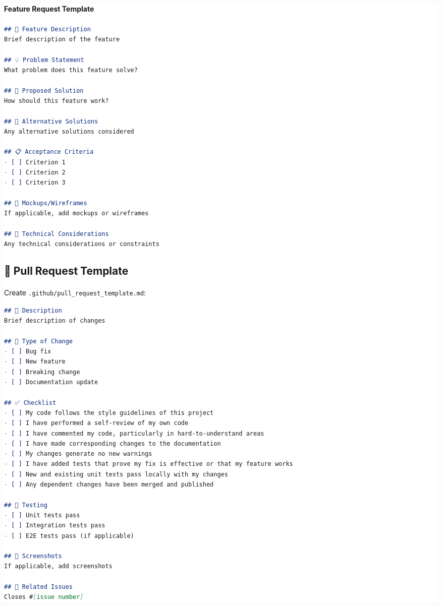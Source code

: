 #### Feature Request Template
```markdown
## 🚀 Feature Description
Brief description of the feature

## 💡 Problem Statement
What problem does this feature solve?

## 🎯 Proposed Solution
How should this feature work?

## 🔄 Alternative Solutions
Any alternative solutions considered

## 📋 Acceptance Criteria
- [ ] Criterion 1
- [ ] Criterion 2
- [ ] Criterion 3

## 📱 Mockups/Wireframes
If applicable, add mockups or wireframes

## 🔧 Technical Considerations
Any technical considerations or constraints
```

## 🔄 Pull Request Template

Create `.github/pull_request_template.md`:

```markdown
## 📝 Description
Brief description of changes

## 🎯 Type of Change
- [ ] Bug fix
- [ ] New feature
- [ ] Breaking change
- [ ] Documentation update

## ✅ Checklist
- [ ] My code follows the style guidelines of this project
- [ ] I have performed a self-review of my own code
- [ ] I have commented my code, particularly in hard-to-understand areas
- [ ] I have made corresponding changes to the documentation
- [ ] My changes generate no new warnings
- [ ] I have added tests that prove my fix is effective or that my feature works
- [ ] New and existing unit tests pass locally with my changes
- [ ] Any dependent changes have been merged and published

## 🧪 Testing
- [ ] Unit tests pass
- [ ] Integration tests pass
- [ ] E2E tests pass (if applicable)

## 📸 Screenshots
If applicable, add screenshots

## 🔗 Related Issues
Closes #[issue number]
```
